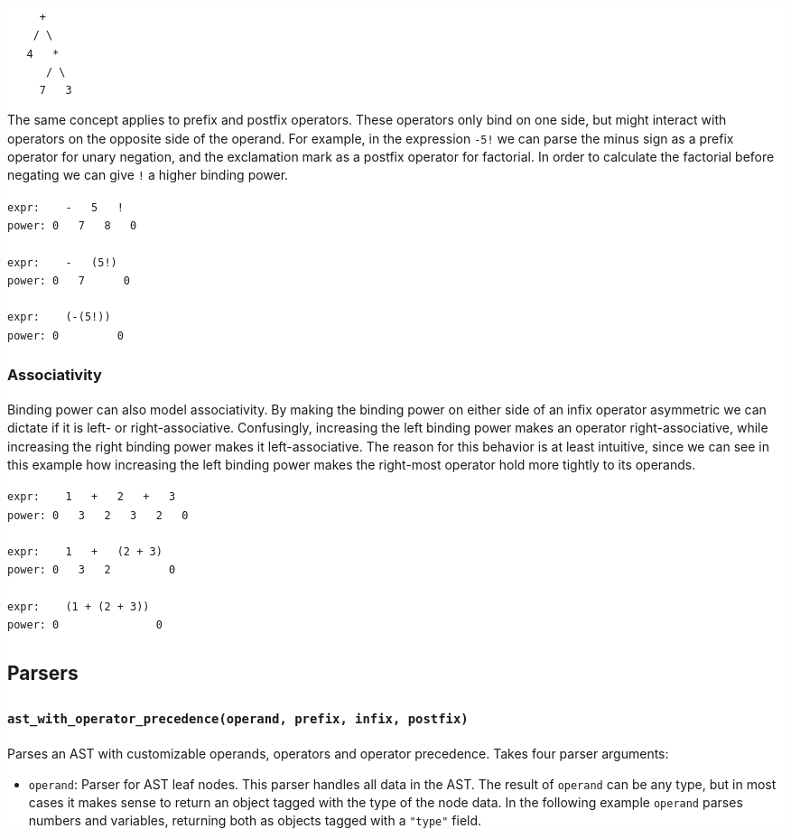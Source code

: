 ```
     +
    / \
   4   *
      / \
     7   3
```

The same concept applies to prefix and postfix operators. These operators only bind on one side, but might interact with operators on the opposite side of the operand. For example, in the expression `-5!` we can parse the minus sign as a prefix operator for unary negation, and the exclamation mark as a postfix operator for factorial. In order to calculate the factorial before negating we can give `!` a higher binding power.

```
expr:    -   5   !
power: 0   7   8   0

expr:    -   (5!)
power: 0   7      0

expr:    (-(5!))
power: 0         0
```

### Associativity

Binding power can also model associativity. By making the binding power on either side of an infix operator asymmetric we can dictate if it is left- or right-associative. Confusingly, increasing the left binding power makes an operator right-associative, while increasing the right binding power makes it left-associative. The reason for this behavior is at least intuitive, since we can see in this example how increasing the left binding power makes the right-most operator hold more tightly to its operands.

```
expr:    1   +   2   +   3
power: 0   3   2   3   2   0

expr:    1   +   (2 + 3)
power: 0   3   2         0

expr:    (1 + (2 + 3))
power: 0               0
```

## Parsers

### `ast_with_operator_precedence(operand, prefix, infix, postfix)`

Parses an AST with customizable operands, operators and operator precedence. Takes four parser arguments:

* `operand`: Parser for AST leaf nodes. This parser handles all data in the AST. The result of `operand` can be any type, but in most cases it makes sense to return an object tagged with the type of the node data. In the following example `operand` parses numbers and variables, returning both as objects tagged with a `"type"` field.
